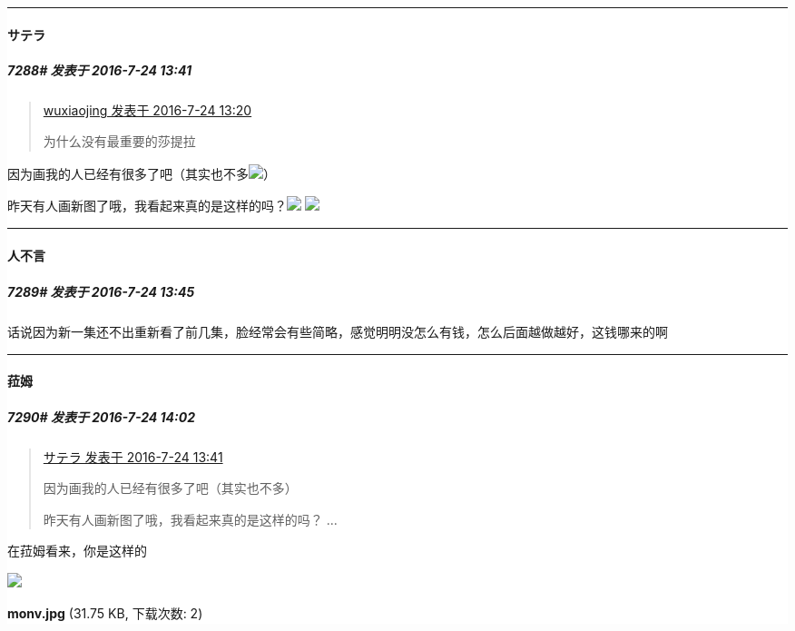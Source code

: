 



-----

####  サテラ  
##### 7288#       发表于 2016-7-24 13:41



<blockquote><a href="httphttps://bbs.saraba1st.com/2b/forum.php?mod=redirect&amp;goto=findpost&amp;pid=33045860&amp;ptid=1136113" target="_blank">wuxiaojing 发表于 2016-7-24 13:20</a>

为什么没有最重要的莎提拉</blockquote>
因为画我的人已经有很多了吧（其实也不多<img src="https://static.saraba1st.com/image/smiley/face/115.gif" referrerpolicy="no-referrer">）


昨天有人画新图了哦，我看起来真的是这样的吗？<img src="https://static.saraba1st.com/image/smiley/face/187.gif" referrerpolicy="no-referrer">
<img src="http://ww2.sinaimg.cn/large/76fa4e8bgw1f64rfmm6mvj20rs0rswn0.jpg" referrerpolicy="no-referrer">







-----

####  人不言  
##### 7289#       发表于 2016-7-24 13:45




话说因为新一集还不出重新看了前几集，脸经常会有些简略，感觉明明没怎么有钱，怎么后面越做越好，这钱哪来的啊







-----

####  菈姆  
##### 7290#       发表于 2016-7-24 14:02



<blockquote><a href="httphttps://bbs.saraba1st.com/2b/forum.php?mod=redirect&amp;goto=findpost&amp;pid=33046037&amp;ptid=1136113" target="_blank">サテラ 发表于 2016-7-24 13:41</a>

因为画我的人已经有很多了吧（其实也不多）


昨天有人画新图了哦，我看起来真的是这样的吗？ ...</blockquote>
在菈姆看来，你是这样的


<img src="http://img.saraba1st.com/forum/201607/24/140223m5vo5soymicooozm.jpg" referrerpolicy="no-referrer">


<strong>monv.jpg</strong> (31.75 KB, 下载次数: 2)
